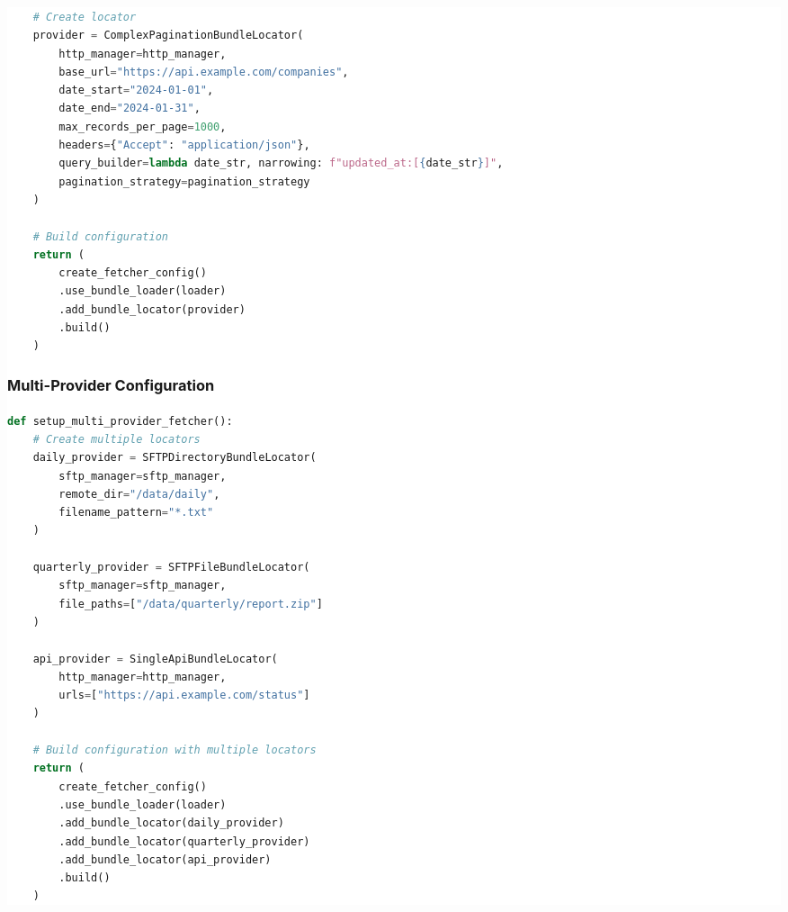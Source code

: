 ```python
    # Create locator
    provider = ComplexPaginationBundleLocator(
        http_manager=http_manager,
        base_url="https://api.example.com/companies",
        date_start="2024-01-01",
        date_end="2024-01-31",
        max_records_per_page=1000,
        headers={"Accept": "application/json"},
        query_builder=lambda date_str, narrowing: f"updated_at:[{date_str}]",
        pagination_strategy=pagination_strategy
    )
    
    # Build configuration
    return (
        create_fetcher_config()
        .use_bundle_loader(loader)
        .add_bundle_locator(provider)
        .build()
    )
```

### Multi-Provider Configuration

```python
def setup_multi_provider_fetcher():
    # Create multiple locators
    daily_provider = SFTPDirectoryBundleLocator(
        sftp_manager=sftp_manager,
        remote_dir="/data/daily",
        filename_pattern="*.txt"
    )
    
    quarterly_provider = SFTPFileBundleLocator(
        sftp_manager=sftp_manager,
        file_paths=["/data/quarterly/report.zip"]
    )
    
    api_provider = SingleApiBundleLocator(
        http_manager=http_manager,
        urls=["https://api.example.com/status"]
    )
    
    # Build configuration with multiple locators
    return (
        create_fetcher_config()
        .use_bundle_loader(loader)
        .add_bundle_locator(daily_provider)
        .add_bundle_locator(quarterly_provider)
        .add_bundle_locator(api_provider)
        .build()
    )
```
